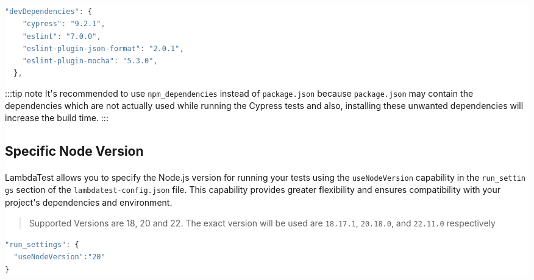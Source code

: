 ```javascript title="package.json"
"devDependencies": {
    "cypress": "9.2.1",
    "eslint": "7.0.0",
    "eslint-plugin-json-format": "2.0.1",
    "eslint-plugin-mocha": "5.3.0",
  },
```

:::tip note
It's recommended to use `npm_dependencies` instead of `package.json` because `package.json` may contain the dependencies which are not actually used while running the Cypress tests and also, installing these unwanted dependencies will increase the build time.
:::

## Specific Node Version
LambdaTest allows you to specify the Node.js version for running your tests using the ``useNodeVersion`` capability in the `run_settings` section of the `lambdatest-config.json` file. This capability provides greater flexibility and ensures compatibility with your project's dependencies and environment.

> Supported Versions are 18, 20 and 22. The exact version will be used are `18.17.1`, `20.18.0`, and `22.11.0` respectively

```javascript title="lambdatest-config.json"
"run_settings": {
  "useNodeVersion":"20"
}
```